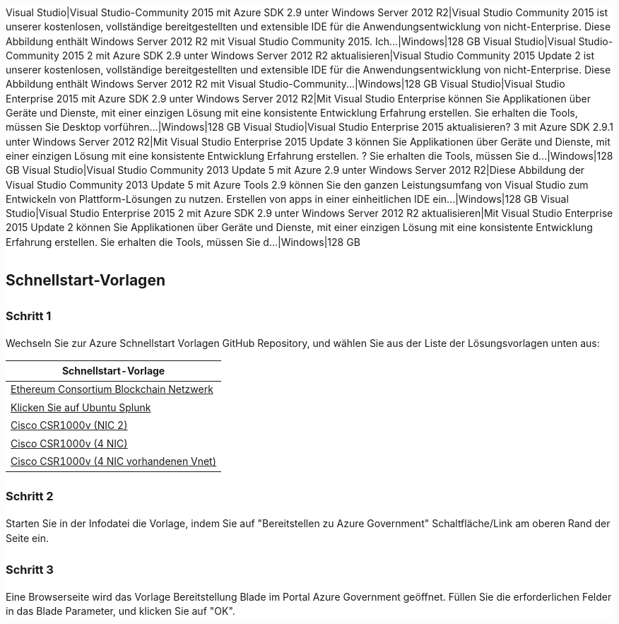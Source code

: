 Visual Studio|Visual Studio-Community 2015 mit Azure SDK 2.9 unter Windows Server 2012 R2|Visual Studio Community 2015 ist unserer kostenlosen, vollständige bereitgestellten und extensible IDE für die Anwendungsentwicklung von nicht-Enterprise.  Diese Abbildung enthält Windows Server 2012 R2 mit Visual Studio Community 2015.  Ich...|Windows|128 GB
Visual Studio|Visual Studio-Community 2015 2 mit Azure SDK 2.9 unter Windows Server 2012 R2 aktualisieren|Visual Studio Community 2015 Update 2 ist unserer kostenlosen, vollständige bereitgestellten und extensible IDE für die Anwendungsentwicklung von nicht-Enterprise. Diese Abbildung enthält Windows Server 2012 R2 mit Visual Studio-Community...|Windows|128 GB
Visual Studio|Visual Studio Enterprise 2015 mit Azure SDK 2.9 unter Windows Server 2012 R2|Mit Visual Studio Enterprise können Sie Applikationen über Geräte und Dienste, mit einer einzigen Lösung mit eine konsistente Entwicklung Erfahrung erstellen.  Sie erhalten die Tools, müssen Sie Desktop vorführen...|Windows|128 GB
Visual Studio|Visual Studio Enterprise 2015 aktualisieren? 3 mit Azure SDK 2.9.1 unter Windows Server 2012 R2|Mit Visual Studio Enterprise 2015 Update 3 können Sie Applikationen über Geräte und Dienste, mit einer einzigen Lösung mit eine konsistente Entwicklung Erfahrung erstellen. ? Sie erhalten die Tools, müssen Sie d...|Windows|128 GB
Visual Studio|Visual Studio Community 2013 Update 5 mit Azure 2.9 unter Windows Server 2012 R2|Diese Abbildung der Visual Studio Community 2013 Update 5 mit Azure Tools 2.9 können Sie den ganzen Leistungsumfang von Visual Studio zum Entwickeln von Plattform-Lösungen zu nutzen.  Erstellen von apps in einer einheitlichen IDE ein...|Windows|128 GB
Visual Studio|Visual Studio Enterprise 2015 2 mit Azure SDK 2.9 unter Windows Server 2012 R2 aktualisieren|Mit Visual Studio Enterprise 2015 Update 2 können Sie Applikationen über Geräte und Dienste, mit einer einzigen Lösung mit eine konsistente Entwicklung Erfahrung erstellen.  Sie erhalten die Tools, müssen Sie d...|Windows|128 GB



## <a name="quick-start-templates"></a>Schnellstart-Vorlagen

### <a name="step-1"></a>Schritt 1
Wechseln Sie zur Azure Schnellstart Vorlagen GitHub Repository, und wählen Sie aus der Liste der Lösungsvorlagen unten aus:

| Schnellstart-Vorlage |
| ------- |
|<a href="https://github.com/Azure/azure-quickstart-templates/tree/052db5feeba11f85d57f170d8202123511f72044/ethereum-consortium-blockchain-network">Ethereum Consortium Blockchain Netzwerk</a> |
|<a href="https://github.com/Azure/azure-quickstart-templates/tree/052db5feeba11f85d57f170d8202123511f72044/splunk-on-ubuntu">Klicken Sie auf Ubuntu Splunk</a> |
|<a href="https://github.com/Azure/azure-quickstart-templates/tree/058f18cbb43165b043e5bb56a82a406290c02dac/cisco-csr-1000v">Cisco CSR1000v (NIC 2)</a>
|<a href="https://github.com/Azure/azure-quickstart-templates/tree/058f18cbb43165b043e5bb56a82a406290c02dac/cisco-csr-1000v-4-nic">Cisco CSR1000v (4 NIC)</a> 
|<a href="https://github.com/Azure/azure-quickstart-templates/tree/058f18cbb43165b043e5bb56a82a406290c02dac/cisco-csr-1000v-existing-vnet-4-nic">Cisco CSR1000v (4 NIC vorhandenen Vnet)</a>

### <a name="step-2"></a>Schritt 2
Starten Sie in der Infodatei die Vorlage, indem Sie auf "Bereitstellen zu Azure Government" Schaltfläche/Link am oberen Rand der Seite ein.

### <a name="step-3"></a>Schritt 3
Eine Browserseite wird das Vorlage Bereitstellung Blade im Portal Azure Government geöffnet. Füllen Sie die erforderlichen Felder in das Blade Parameter, und klicken Sie auf "OK".
